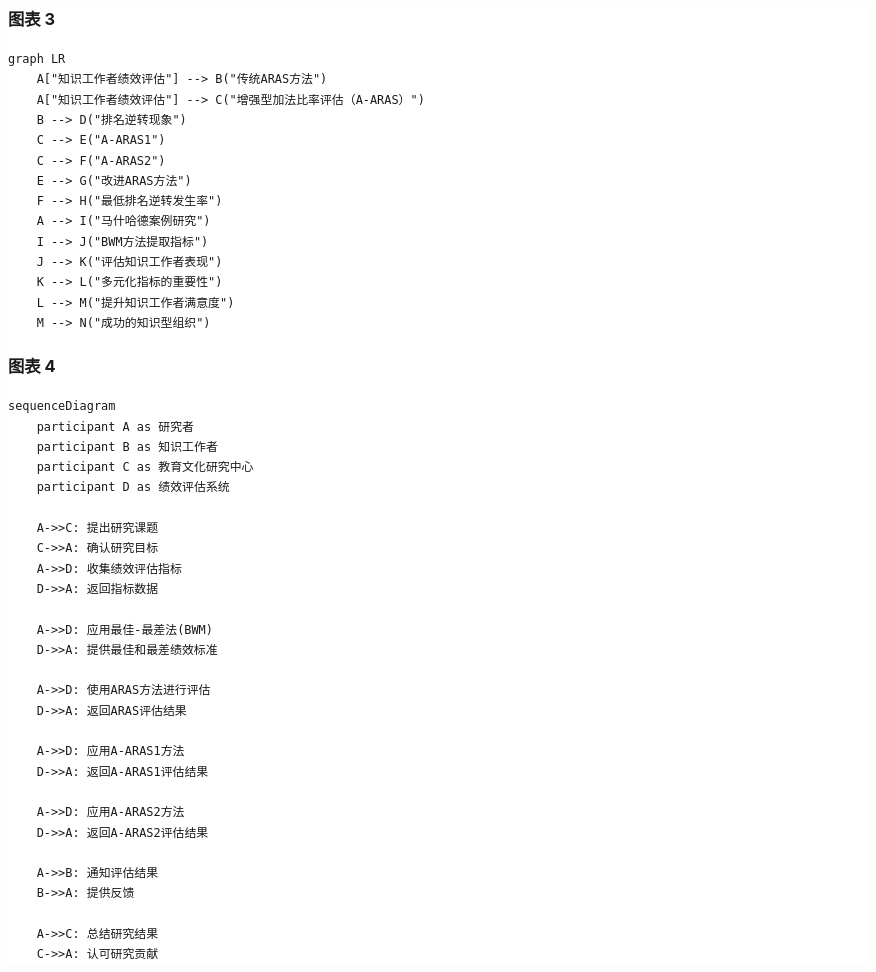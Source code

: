 ### 图表 3

```mermaid
graph LR
    A["知识工作者绩效评估"] --> B("传统ARAS方法")
    A["知识工作者绩效评估"] --> C("增强型加法比率评估（A-ARAS）")
    B --> D("排名逆转现象")
    C --> E("A-ARAS1")
    C --> F("A-ARAS2")
    E --> G("改进ARAS方法")
    F --> H("最低排名逆转发生率")
    A --> I("马什哈德案例研究")
    I --> J("BWM方法提取指标")
    J --> K("评估知识工作者表现")
    K --> L("多元化指标的重要性")
    L --> M("提升知识工作者满意度")
    M --> N("成功的知识型组织")
```

### 图表 4

```mermaid
sequenceDiagram
    participant A as 研究者
    participant B as 知识工作者
    participant C as 教育文化研究中心
    participant D as 绩效评估系统

    A->>C: 提出研究课题
    C->>A: 确认研究目标
    A->>D: 收集绩效评估指标
    D->>A: 返回指标数据

    A->>D: 应用最佳-最差法(BWM)
    D->>A: 提供最佳和最差绩效标准

    A->>D: 使用ARAS方法进行评估
    D->>A: 返回ARAS评估结果

    A->>D: 应用A-ARAS1方法
    D->>A: 返回A-ARAS1评估结果

    A->>D: 应用A-ARAS2方法
    D->>A: 返回A-ARAS2评估结果

    A->>B: 通知评估结果
    B->>A: 提供反馈

    A->>C: 总结研究结果
    C->>A: 认可研究贡献
```
